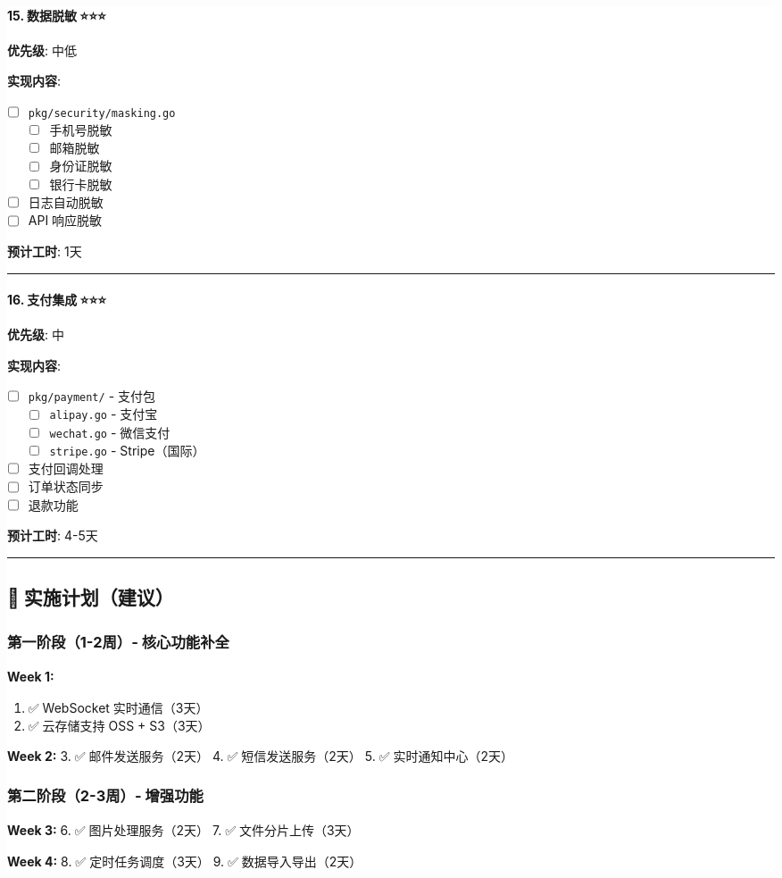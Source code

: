 #### 15. 数据脱敏 ⭐⭐⭐
**优先级**: 中低

**实现内容**:
- [ ] `pkg/security/masking.go`
  - [ ] 手机号脱敏
  - [ ] 邮箱脱敏
  - [ ] 身份证脱敏
  - [ ] 银行卡脱敏
- [ ] 日志自动脱敏
- [ ] API 响应脱敏

**预计工时**: 1天

---

#### 16. 支付集成 ⭐⭐⭐
**优先级**: 中

**实现内容**:
- [ ] `pkg/payment/` - 支付包
  - [ ] `alipay.go` - 支付宝
  - [ ] `wechat.go` - 微信支付
  - [ ] `stripe.go` - Stripe（国际）
- [ ] 支付回调处理
- [ ] 订单状态同步
- [ ] 退款功能

**预计工时**: 4-5天

---

## 📅 实施计划（建议）

### 第一阶段（1-2周）- 核心功能补全

**Week 1:**
1. ✅ WebSocket 实时通信（3天）
2. ✅ 云存储支持 OSS + S3（3天）

**Week 2:**
3. ✅ 邮件发送服务（2天）
4. ✅ 短信发送服务（2天）
5. ✅ 实时通知中心（2天）

### 第二阶段（2-3周）- 增强功能

**Week 3:**
6. ✅ 图片处理服务（2天）
7. ✅ 文件分片上传（3天）

**Week 4:**
8. ✅ 定时任务调度（3天）
9. ✅ 数据导入导出（2天）
